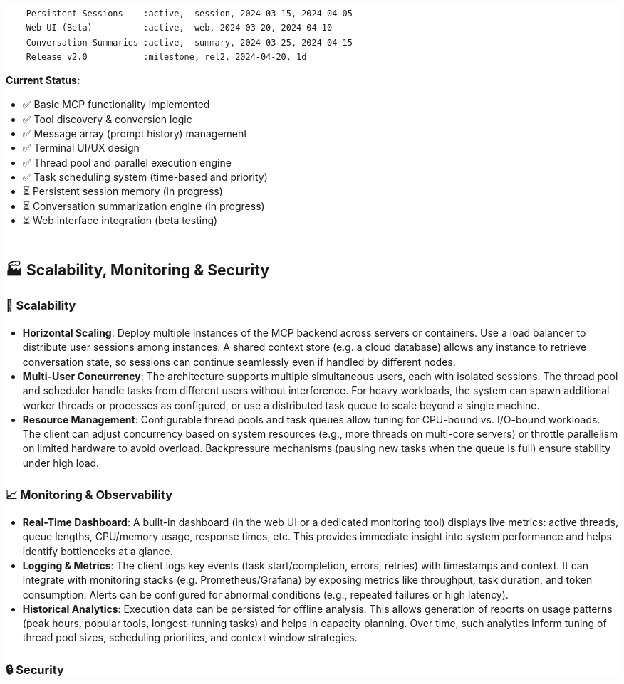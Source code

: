 ```mermaid
    Persistent Sessions    :active,  session, 2024-03-15, 2024-04-05
    Web UI (Beta)          :active,  web, 2024-03-20, 2024-04-10
    Conversation Summaries :active,  summary, 2024-03-25, 2024-04-15
    Release v2.0           :milestone, rel2, 2024-04-20, 1d
```

**Current Status:**

- ✅ Basic MCP functionality implemented
- ✅ Tool discovery & conversion logic
- ✅ Message array (prompt history) management
- ✅ Terminal UI/UX design
- ✅ Thread pool and parallel execution engine
- ✅ Task scheduling system (time-based and priority)
- ⏳ Persistent session memory (in progress)
- ⏳ Conversation summarization engine (in progress)
- ⏳ Web interface integration (beta testing)

---

## 🏭 Scalability, Monitoring & Security

### 🚀 Scalability

- **Horizontal Scaling**: Deploy multiple instances of the MCP backend across servers or containers. Use a load balancer to distribute user sessions among instances. A shared context store (e.g. a cloud database) allows any instance to retrieve conversation state, so sessions can continue seamlessly even if handled by different nodes.
- **Multi-User Concurrency**: The architecture supports multiple simultaneous users, each with isolated sessions. The thread pool and scheduler handle tasks from different users without interference. For heavy workloads, the system can spawn additional worker threads or processes as configured, or use a distributed task queue to scale beyond a single machine.
- **Resource Management**: Configurable thread pools and task queues allow tuning for CPU-bound vs. I/O-bound workloads. The client can adjust concurrency based on system resources (e.g., more threads on multi-core servers) or throttle parallelism on limited hardware to avoid overload. Backpressure mechanisms (pausing new tasks when the queue is full) ensure stability under high load.

### 📈 Monitoring & Observability

- **Real-Time Dashboard**: A built-in dashboard (in the web UI or a dedicated monitoring tool) displays live metrics: active threads, queue lengths, CPU/memory usage, response times, etc. This provides immediate insight into system performance and helps identify bottlenecks at a glance.
- **Logging & Metrics**: The client logs key events (task start/completion, errors, retries) with timestamps and context. It can integrate with monitoring stacks (e.g. Prometheus/Grafana) by exposing metrics like throughput, task duration, and token consumption. Alerts can be configured for abnormal conditions (e.g., repeated failures or high latency).
- **Historical Analytics**: Execution data can be persisted for offline analysis. This allows generation of reports on usage patterns (peak hours, popular tools, longest-running tasks) and helps in capacity planning. Over time, such analytics inform tuning of thread pool sizes, scheduling priorities, and context window strategies.

### 🔒 Security
